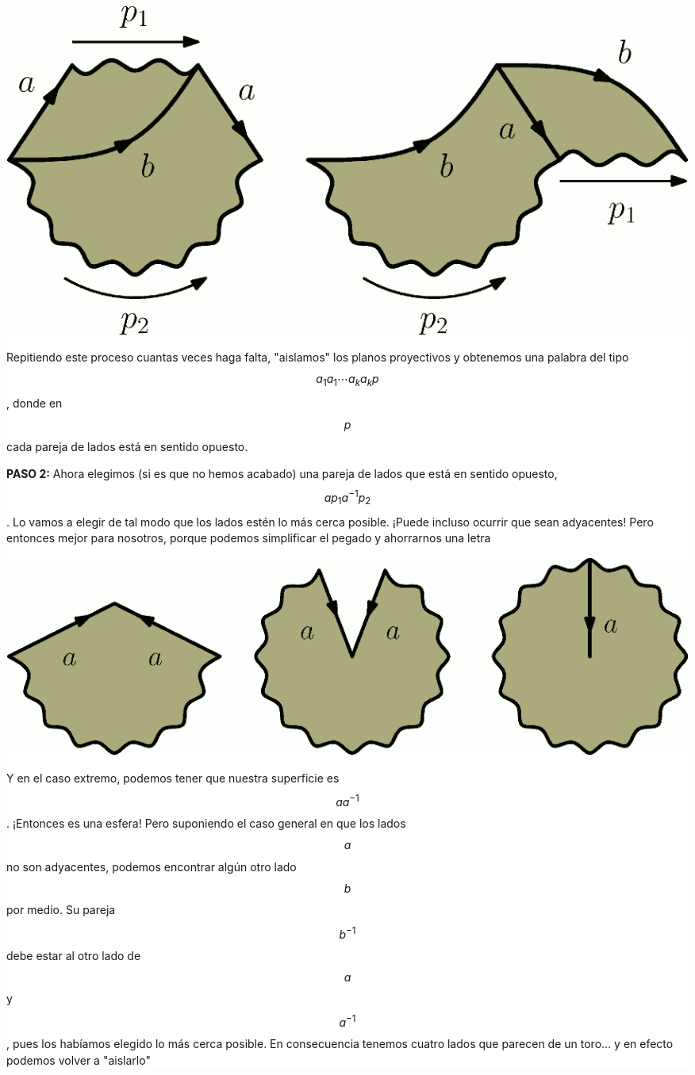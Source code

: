 ![ipe24](/img/ipe/24.png)

Repitiendo este proceso cuantas veces haga falta, "aislamos" los planos proyectivos y obtenemos una palabra
del tipo $$a_1a_1\cdots a_ka_kp$$, donde en $$p$$ cada pareja de lados está en sentido opuesto.

<b>PASO 2:</b> Ahora elegimos (si es que no hemos acabado) una pareja de lados que está en sentido opuesto,
$$ap_1a^{-1}p_2$$. Lo vamos a elegir de tal modo que los lados estén lo más cerca posible. ¡Puede incluso ocurrir
que sean adyacentes! Pero entonces mejor para nosotros, porque podemos simplificar el pegado y ahorrarnos
una letra

![ipe23](/img/ipe/23.png)

Y en el caso extremo, podemos tener que nuestra superficie es $$aa^{-1}$$. ¡Entonces es una esfera! Pero
suponiendo el caso general en que los lados $$a$$ no son adyacentes, podemos encontrar algún otro lado $$b$$
por medio. Su pareja $$b^{-1}$$ debe estar al otro lado de $$a$$ y $$a^{-1}$$, pues los habíamos elegido lo más
cerca posible. En consecuencia tenemos cuatro lados que parecen de un toro... y en efecto podemos volver a
"aislarlo"
